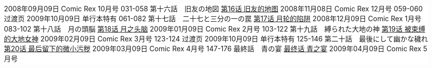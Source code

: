<td>2008年09月09日</td>
<td>Comic Rex 10月号
</td></tr>
<tr>
<td>031-058</td>
<td>第十六話　旧友の地図</td>
<td><a rel="nofollow" class="external text" href="https://bbs.nyasama.com/forum.php?mod=viewthread&amp;tid=1175593">第16话 旧友的地图</a></td>
<td>2008年11月08日</td>
<td>Comic Rex 12月号
</td></tr>
<tr>
<td>059-060</td>
<td></td>
<td>过渡页</td>
<td>2009年10月09日</td>
<td>单行本特有
</td></tr>
<tr>
<td>061-082</td>
<td>第十七話　二十七と三分の一の罠</td>
<td><a rel="nofollow" class="external text" href="https://bbs.nyasama.com/forum.php?mod=viewthread&amp;tid=57587">第17话 月轮的陷阱</a></td>
<td>2008年12月09日</td>
<td>Comic Rex 1月号
</td></tr>
<tr>
<td>083-102</td>
<td>第十八話　月の頭脳</td>
<td><a rel="nofollow" class="external text" href="https://bbs.nyasama.com/forum.php?mod=viewthread&amp;tid=57591">第18话 月之头脑</a></td>
<td>2009年01月09日</td>
<td>Comic Rex 2月号
</td></tr>
<tr>
<td>103-122</td>
<td>第十九話　縛られた大地の神</td>
<td><a rel="nofollow" class="external text" href="https://bbs.nyasama.com/forum.php?mod=viewthread&amp;tid=57592">第19话 被束缚的大地女神</a></td>
<td>2009年02月09日</td>
<td>Comic Rex 3月号
</td></tr>
<tr>
<td>123-124</td>
<td></td>
<td>过渡页</td>
<td>2009年10月09日</td>
<td>单行本特有
</td></tr>
<tr>
<td>125-146</td>
<td>第二十話　最後にして幽かな穢れ</td>
<td><a rel="nofollow" class="external text" href="https://bbs.nyasama.com/forum.php?mod=viewthread&amp;tid=37151">第20话 最后留下的微小污秽</a></td>
<td>2009年03月09日</td>
<td>Comic Rex 4月号
</td></tr>
<tr>
<td>147-176</td>
<td>最終話　青の宴</td>
<td><a rel="nofollow" class="external text" href="https://bbs.nyasama.com/forum.php?mod=viewthread&amp;tid=37153">最终话 青之宴</a></td>
<td>2009年04月09日</td>
<td>Comic Rex 5月号